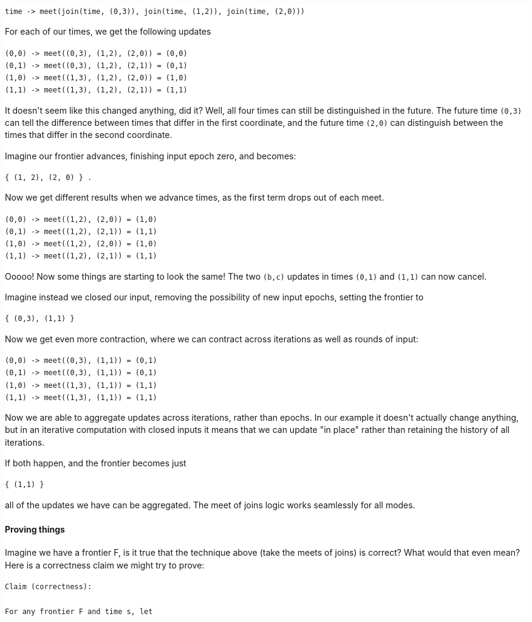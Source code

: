 	time -> meet(join(time, (0,3)), join(time, (1,2)), join(time, (2,0)))

For each of our times, we get the following updates

	(0,0) -> meet((0,3), (1,2), (2,0)) = (0,0)
	(0,1) -> meet((0,3), (1,2), (2,1)) = (0,1)
	(1,0) -> meet((1,3), (1,2), (2,0)) = (1,0)
	(1,1) -> meet((1,3), (1,2), (2,1)) = (1,1)

It doesn't seem like this changed anything, did it? Well, all four times can still be distinguished in the future. The future time `(0,3)` can tell the difference between times that differ in the first coordinate, and the future time `(2,0)` can distinguish between the times that differ in the second coordinate.

Imagine our frontier advances, finishing input epoch zero, and becomes:

	{ (1, 2), (2, 0) } .

Now we get different results when we advance times, as the first term drops out of each meet.

	(0,0) -> meet((1,2), (2,0)) = (1,0)
	(0,1) -> meet((1,2), (2,1)) = (1,1)
	(1,0) -> meet((1,2), (2,0)) = (1,0)
	(1,1) -> meet((1,2), (2,1)) = (1,1)

Ooooo! Now some things are starting to look the same! The two `(b,c)` updates in times `(0,1)` and `(1,1)` can now cancel.

Imagine instead we closed our input, removing the possibility of new input epochs, setting the frontier to 

	{ (0,3), (1,1) }

Now we get even more contraction, where we can contract across iterations as well as rounds of input:

	(0,0) -> meet((0,3), (1,1)) = (0,1)
	(0,1) -> meet((0,3), (1,1)) = (0,1)
	(1,0) -> meet((1,3), (1,1)) = (1,1)
	(1,1) -> meet((1,3), (1,1)) = (1,1)

Now we are able to aggregate updates across iterations, rather than epochs. In our example it doesn't actually change anything, but in an iterative computation with closed inputs it means that we can update "in place" rather than retaining the history of all iterations.

If both happen, and the frontier becomes just

	{ (1,1) }

all of the updates we have can be aggregated. The meet of joins logic works seamlessly for all modes.

#### Proving things

Imagine we have a frontier F, is it true that the technique above (take the meets of joins) is correct? What would that even mean? Here is a correctness claim we might try to prove:

	Claim (correctness): 

	For any frontier F and time s, let 
